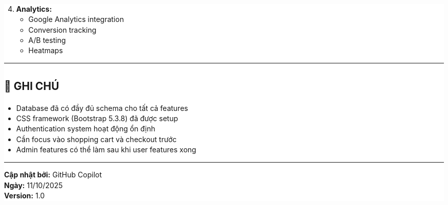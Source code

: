 4. **Analytics:**
   - Google Analytics integration
   - Conversion tracking
   - A/B testing
   - Heatmaps

---

## 📝 GHI CHÚ

- Database đã có đầy đủ schema cho tất cả features
- CSS framework (Bootstrap 5.3.8) đã được setup
- Authentication system hoạt động ổn định
- Cần focus vào shopping cart và checkout trước
- Admin features có thể làm sau khi user features xong

---

**Cập nhật bởi:** GitHub Copilot  
**Ngày:** 11/10/2025  
**Version:** 1.0
